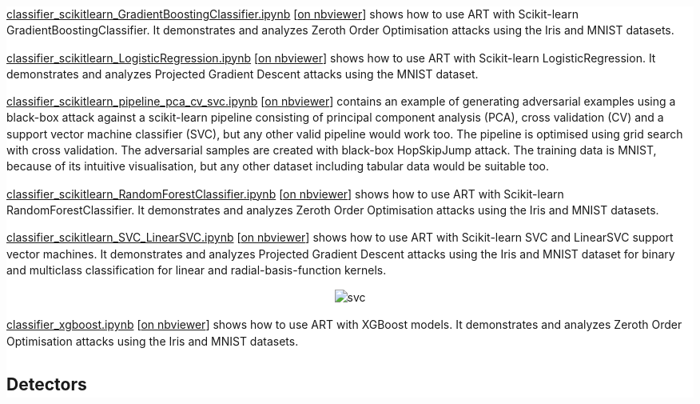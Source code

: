 [classifier_scikitlearn_GradientBoostingClassifier.ipynb](classifier_scikitlearn_GradientBoostingClassifier.ipynb) [[on nbviewer](https://nbviewer.jupyter.org/github/Trusted-AI/adversarial-robustness-toolbox/blob/main/notebooks/classifier_scikitlearn_GradientBoostingClassifier.ipynb)]
shows how to use ART with Scikit-learn GradientBoostingClassifier. It demonstrates and analyzes Zeroth Order 
Optimisation attacks using the Iris and MNIST datasets.

[classifier_scikitlearn_LogisticRegression.ipynb](classifier_scikitlearn_LogisticRegression.ipynb) [[on nbviewer](https://nbviewer.jupyter.org/github/Trusted-AI/adversarial-robustness-toolbox/blob/main/notebooks/classifier_scikitlearn_LogisticRegression.ipynb)]
shows how to use ART with Scikit-learn LogisticRegression. It demonstrates and analyzes Projected Gradient Descent 
attacks using the MNIST dataset.

[classifier_scikitlearn_pipeline_pca_cv_svc.ipynb](classifier_scikitlearn_pipeline_pca_cv_svc.ipynb) [[on nbviewer](https://nbviewer.jupyter.org/github/Trusted-AI/adversarial-robustness-toolbox/blob/main/notebooks/classifier_scikitlearn_pipeline_pca_cv_svc.ipynb)]
contains an example of generating adversarial examples using a black-box attack against a scikit-learn pipeline 
consisting of principal component analysis (PCA), cross validation (CV) and a support vector machine classifier (SVC), 
but any other valid pipeline would work too. The pipeline is optimised using grid search with cross validation. The 
adversarial samples are created with black-box HopSkipJump attack. The training data is MNIST, because of its intuitive 
visualisation, but any other dataset including tabular data would be suitable too.

[classifier_scikitlearn_RandomForestClassifier.ipynb](classifier_scikitlearn_RandomForestClassifier.ipynb) [[on nbviewer](https://nbviewer.jupyter.org/github/Trusted-AI/adversarial-robustness-toolbox/blob/main/notebooks/classifier_scikitlearn_RandomForestClassifier.ipynb)]
shows how to use ART with Scikit-learn RandomForestClassifier. It demonstrates and analyzes Zeroth Order Optimisation
attacks using the Iris and MNIST datasets.

[classifier_scikitlearn_SVC_LinearSVC.ipynb](classifier_scikitlearn_SVC_LinearSVC.ipynb) [[on nbviewer](https://nbviewer.jupyter.org/github/Trusted-AI/adversarial-robustness-toolbox/blob/main/notebooks/classifier_scikitlearn_SVC_LinearSVC.ipynb)]
shows how to use ART with Scikit-learn SVC and LinearSVC support vector machines. It demonstrates and analyzes Projected 
Gradient Descent attacks using the Iris and MNIST dataset for binary and multiclass classification for linear and 
radial-basis-function kernels.

<p align="center">
  <img src="../utils/data/images/svc.png?raw=true" width="200" title="svc">
</p>

[classifier_xgboost.ipynb](classifier_xgboost.ipynb) [[on nbviewer](https://nbviewer.jupyter.org/github/Trusted-AI/adversarial-robustness-toolbox/blob/main/notebooks/classifier_xgboost.ipynb)]
shows how to use ART with XGBoost models. It demonstrates and analyzes Zeroth Order Optimisation attacks using the Iris 
and MNIST datasets.

## Detectors

